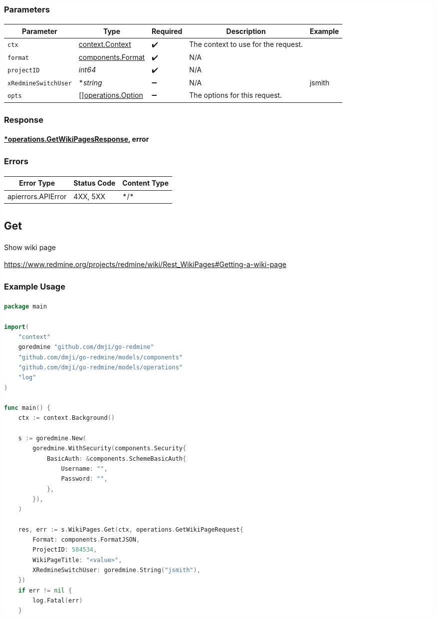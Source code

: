 ### Parameters

| Parameter                                                | Type                                                     | Required                                                 | Description                                              | Example                                                  |
| -------------------------------------------------------- | -------------------------------------------------------- | -------------------------------------------------------- | -------------------------------------------------------- | -------------------------------------------------------- |
| `ctx`                                                    | [context.Context](https://pkg.go.dev/context#Context)    | :heavy_check_mark:                                       | The context to use for the request.                      |                                                          |
| `format`                                                 | [components.Format](../../models/components/format.md)   | :heavy_check_mark:                                       | N/A                                                      |                                                          |
| `projectID`                                              | *int64*                                                  | :heavy_check_mark:                                       | N/A                                                      |                                                          |
| `xRedmineSwitchUser`                                     | **string*                                                | :heavy_minus_sign:                                       | N/A                                                      | jsmith                                                   |
| `opts`                                                   | [][operations.Option](../../models/operations/option.md) | :heavy_minus_sign:                                       | The options for this request.                            |                                                          |

### Response

**[*operations.GetWikiPagesResponse](../../models/operations/getwikipagesresponse.md), error**

### Errors

| Error Type         | Status Code        | Content Type       |
| ------------------ | ------------------ | ------------------ |
| apierrors.APIError | 4XX, 5XX           | \*/\*              |

## Get

Show wiki page

<https://www.redmine.org/projects/redmine/wiki/Rest_WikiPages#Getting-a-wiki-page>

### Example Usage

```go
package main

import(
	"context"
	goredmine "github.com/dmji/go-redmine"
	"github.com/dmji/go-redmine/models/components"
	"github.com/dmji/go-redmine/models/operations"
	"log"
)

func main() {
    ctx := context.Background()
    
    s := goredmine.New(
        goredmine.WithSecurity(components.Security{
            BasicAuth: &components.SchemeBasicAuth{
                Username: "",
                Password: "",
            },
        }),
    )

    res, err := s.WikiPages.Get(ctx, operations.GetWikiPageRequest{
        Format: components.FormatJSON,
        ProjectID: 584534,
        WikiPageTitle: "<value>",
        XRedmineSwitchUser: goredmine.String("jsmith"),
    })
    if err != nil {
        log.Fatal(err)
    }
```